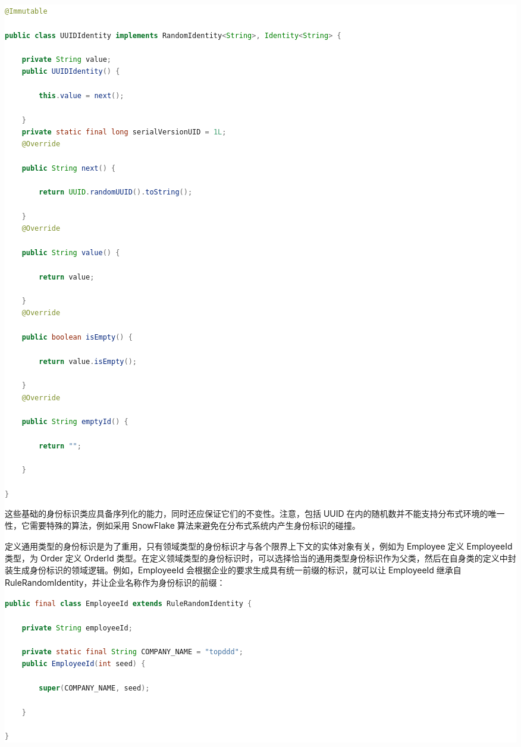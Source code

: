 ```java
@Immutable

public class UUIDIdentity implements RandomIdentity<String>, Identity<String> {

    private String value;
    public UUIDIdentity() {

        this.value = next();

    }
    private static final long serialVersionUID = 1L;
    @Override

    public String next() {

        return UUID.randomUUID().toString();

    }
    @Override

    public String value() {

        return value;

    }
    @Override

    public boolean isEmpty() {

        return value.isEmpty();

    }
    @Override

    public String emptyId() {

        return "";

    }

}
```

这些基础的身份标识类应具备序列化的能力，同时还应保证它们的不变性。注意，包括 UUID 在内的随机数并不能支持分布式环境的唯一性，它需要特殊的算法，例如采用 SnowFlake 算法来避免在分布式系统内产生身份标识的碰撞。

定义通用类型的身份标识是为了重用，只有领域类型的身份标识才与各个限界上下文的实体对象有关，例如为 Employee 定义 EmployeeId 类型，为 Order 定义 OrderId 类型。在定义领域类型的身份标识时，可以选择恰当的通用类型身份标识作为父类，然后在自身类的定义中封装生成身份标识的领域逻辑。例如，EmployeeId 会根据企业的要求生成具有统一前缀的标识，就可以让 EmployeeId 继承自 RuleRandomIdentity，并让企业名称作为身份标识的前缀：

```java
public final class EmployeeId extends RuleRandomIdentity {

    private String employeeId;

    private static final String COMPANY_NAME = "topddd"; 
    public EmployeeId(int seed) {

        super(COMPANY_NAME, seed);

    }

}
```
